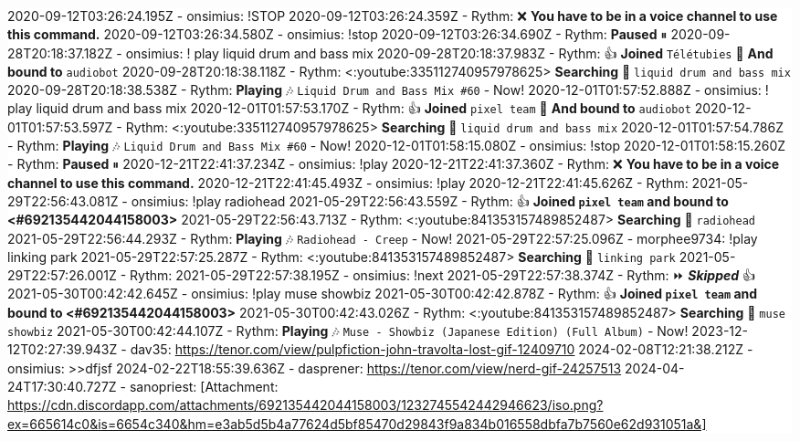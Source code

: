 2020-09-12T03:26:24.195Z - onsimius: !STOP
2020-09-12T03:26:24.359Z - Rythm: ❌ **You have to be in a voice channel to use this command.**
2020-09-12T03:26:34.580Z - onsimius: !stop
2020-09-12T03:26:34.690Z - Rythm: **Paused** ⏸
2020-09-28T20:18:37.182Z - onsimius: ! play liquid drum and bass mix
2020-09-28T20:18:37.983Z - Rythm: 👍 **Joined** `Télétubies` :page_facing_up: **And bound to** `audiobot`
2020-09-28T20:18:38.118Z - Rythm: <:youtube:335112740957978625> **Searching** 🔎 `liquid drum and bass mix`
2020-09-28T20:18:38.538Z - Rythm: **Playing** 🎶 `Liquid Drum and Bass Mix #60` - Now!
2020-12-01T01:57:52.888Z - onsimius: ! play liquid drum and bass mix
2020-12-01T01:57:53.170Z - Rythm: 👍 **Joined** `pixel team` :page_facing_up: **And bound to** `audiobot`
2020-12-01T01:57:53.597Z - Rythm: <:youtube:335112740957978625> **Searching** 🔎 `liquid drum and bass mix`
2020-12-01T01:57:54.786Z - Rythm: **Playing** 🎶 `Liquid Drum and Bass Mix #60` - Now!
2020-12-01T01:58:15.080Z - onsimius: !stop
2020-12-01T01:58:15.260Z - Rythm: **Paused** ⏸
2020-12-21T22:41:37.234Z - onsimius: !play
2020-12-21T22:41:37.360Z - Rythm: ❌ **You have to be in a voice channel to use this command.**
2020-12-21T22:41:45.493Z - onsimius: !play
2020-12-21T22:41:45.626Z - Rythm: 
2021-05-29T22:56:43.081Z - onsimius: !play radiohead
2021-05-29T22:56:43.559Z - Rythm: :thumbsup: **Joined `pixel team` and bound to <#692135442044158003>**
2021-05-29T22:56:43.713Z - Rythm: <:youtube:841353157489852487> **Searching** 🔎 `radiohead`
2021-05-29T22:56:44.293Z - Rythm: **Playing** 🎶 `Radiohead - Creep` - Now!
2021-05-29T22:57:25.096Z - morphee9734: !play linking park
2021-05-29T22:57:25.287Z - Rythm: <:youtube:841353157489852487> **Searching** 🔎 `linking park`
2021-05-29T22:57:26.001Z - Rythm: 
2021-05-29T22:57:38.195Z - onsimius: !next
2021-05-29T22:57:38.374Z - Rythm: ⏩ ***Skipped*** 👍
2021-05-30T00:42:42.645Z - onsimius: !play muse showbiz
2021-05-30T00:42:42.878Z - Rythm: :thumbsup: **Joined `pixel team` and bound to <#692135442044158003>**
2021-05-30T00:42:43.026Z - Rythm: <:youtube:841353157489852487> **Searching** 🔎 `muse showbiz`
2021-05-30T00:42:44.107Z - Rythm: **Playing** 🎶 `Muse - Showbiz (Japanese Edition) (Full Album)` - Now!
2023-12-12T02:27:39.943Z - dav35: https://tenor.com/view/pulpfiction-john-travolta-lost-gif-12409710
2024-02-08T12:21:38.212Z - onsimius: >>dfjsf
2024-02-22T18:55:39.636Z - dasprener: https://tenor.com/view/nerd-gif-24257513
2024-04-24T17:30:40.727Z - sanopriest:  [Attachment: https://cdn.discordapp.com/attachments/692135442044158003/1232745542442946623/iso.png?ex=665614c0&is=6654c340&hm=e3ab5d5b4a77624d5bf85470d29843f9a834b016558dbfa7b7560e62d931051a&]
